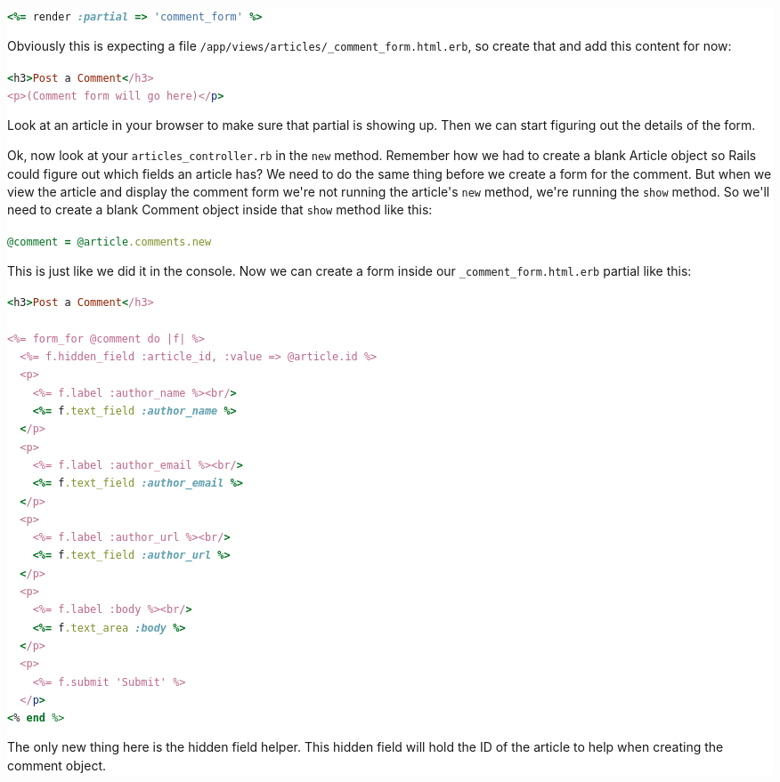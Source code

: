 ```ruby
<%= render :partial => 'comment_form' %>
```

Obviously this is expecting a file `/app/views/articles/_comment_form.html.erb`, so create that and add this content for now:

```ruby
<h3>Post a Comment</h3>
<p>(Comment form will go here)</p>
```

Look at an article in your browser to make sure that partial is showing up. Then we can start figuring out the details of the form.

Ok, now look at your `articles_controller.rb` in the `new` method. Remember how we had to create a blank Article object so Rails could figure out which fields an article has?  We need to do the same thing before we create a form for the comment. But when we view the article and display the comment form we're not running the article's `new` method, we're running the `show` method. So we'll need to create a blank Comment object inside that `show` method like this:

```ruby
@comment = @article.comments.new
```

This is just like we did it in the console. Now we can create a form inside our `_comment_form.html.erb` partial like this:

```ruby
<h3>Post a Comment</h3>

<%= form_for @comment do |f| %>
  <%= f.hidden_field :article_id, :value => @article.id %>
  <p>
    <%= f.label :author_name %><br/>
    <%= f.text_field :author_name %>
  </p>
  <p>
    <%= f.label :author_email %><br/>
    <%= f.text_field :author_email %>
  </p>
  <p>
    <%= f.label :author_url %><br/>
    <%= f.text_field :author_url %>
  </p>
  <p>
    <%= f.label :body %><br/>
    <%= f.text_area :body %>
  </p>
  <p>
    <%= f.submit 'Submit' %>
  </p>
<% end %>
```

The only new thing here is the hidden field helper. This hidden field will hold the ID of the article to help when creating the comment object.

